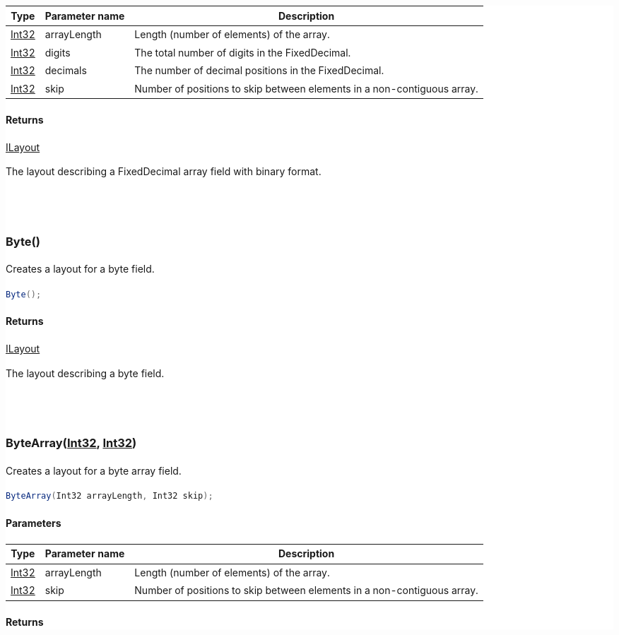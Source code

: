 | Type | Parameter name | Description
| --- | --- | ---
| [Int32](https://docs.microsoft.com/en-us/dotnet/api/system.int32) | arrayLength | Length (number of elements) of the array. 
| [Int32](https://docs.microsoft.com/en-us/dotnet/api/system.int32) | digits | The total number of digits in the FixedDecimal. 
| [Int32](https://docs.microsoft.com/en-us/dotnet/api/system.int32) | decimals | The number of decimal positions in the FixedDecimal. 
| [Int32](https://docs.microsoft.com/en-us/dotnet/api/system.int32) | skip | Number of positions to skip between elements in a non-contiguous array. 

#### Returns

[ILayout](/reference/asna-qsys-runtime/classes/i-layout.html)

The layout describing a FixedDecimal array field with binary format.


<br>
<br>

### Byte()

Creates a layout for a byte field.

```cs
Byte();
```

#### Returns

[ILayout](/reference/asna-qsys-runtime/classes/i-layout.html)

The layout describing a byte field.


<br>
<br>

### ByteArray([Int32](https://docs.microsoft.com/en-us/dotnet/api/system.int32), [Int32](https://docs.microsoft.com/en-us/dotnet/api/system.int32))

Creates a layout for a byte array field.

```cs
ByteArray(Int32 arrayLength, Int32 skip);
```

#### Parameters

| Type | Parameter name | Description
| --- | --- | ---
| [Int32](https://docs.microsoft.com/en-us/dotnet/api/system.int32) | arrayLength | Length (number of elements) of the array. 
| [Int32](https://docs.microsoft.com/en-us/dotnet/api/system.int32) | skip | Number of positions to skip between elements in a non-contiguous array. 

#### Returns
